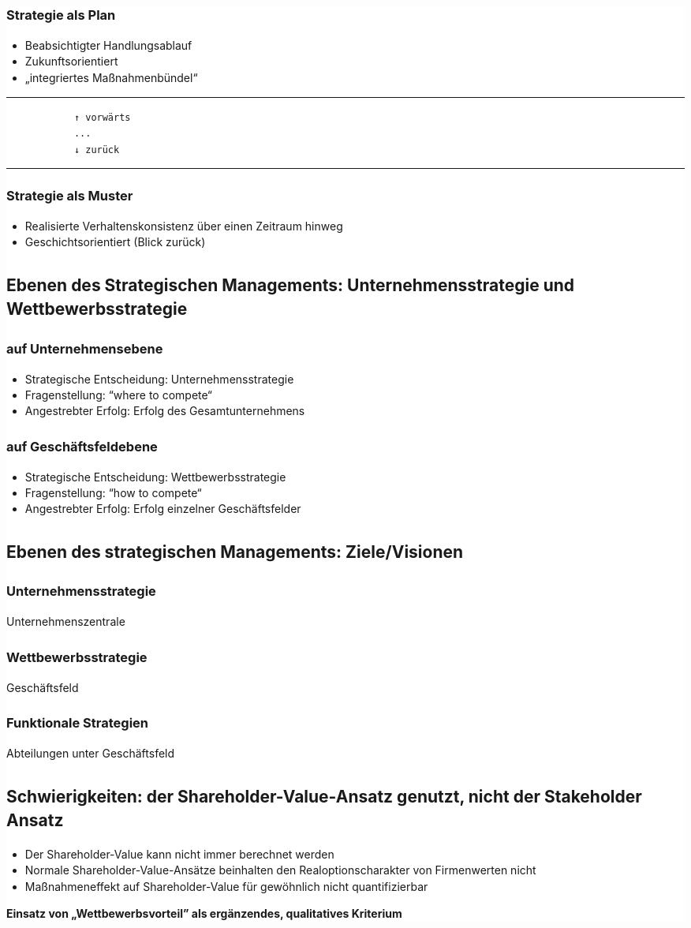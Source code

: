 ### Strategie als Plan
- Beabsichtigter Handlungsablauf
- Zukunftsorientiert
- „integriertes Maßnahmenbündel“
---                   
                ↑ vorwärts
                ...
                ↓ zurück
---
### Strategie als Muster
- Realisierte Verhaltenskonsistenz über einen
Zeitraum hinweg
- Geschichtsorientiert (Blick zurück)

## Ebenen des Strategischen Managements: Unternehmensstrategie und Wettbewerbsstrategie
### auf Unternehmensebene
- Strategische Entscheidung: Unternehmensstrategie 
- Fragenstellung: “where to compete“
- Angestrebter Erfolg: Erfolg des Gesamtunternehmens

### auf Geschäftsfeldebene
- Strategische Entscheidung: Wettbewerbsstrategie
- Fragenstellung: “how to compete“
- Angestrebter Erfolg: Erfolg einzelner Geschäftsfelder

## Ebenen des strategischen Managements: Ziele/Visionen
### Unternehmensstrategie
Unternehmenszentrale
### Wettbewerbsstrategie
Geschäftsfeld
### Funktionale Strategien
Abteilungen unter Geschäftsfeld

## Schwierigkeiten: der Shareholder-Value-Ansatz genutzt, nicht der Stakeholder Ansatz
- Der Shareholder-Value kann nicht immer berechnet
werden
- Normale Shareholder-Value-Ansätze beinhalten den
Realoptionscharakter von Firmenwerten nicht 
- Maßnahmeneffekt auf Shareholder-Value für gewöhnlich
nicht quantifizierbar

**Einsatz von „Wettbewerbsvorteil” als ergänzendes, qualitatives Kriterium**
